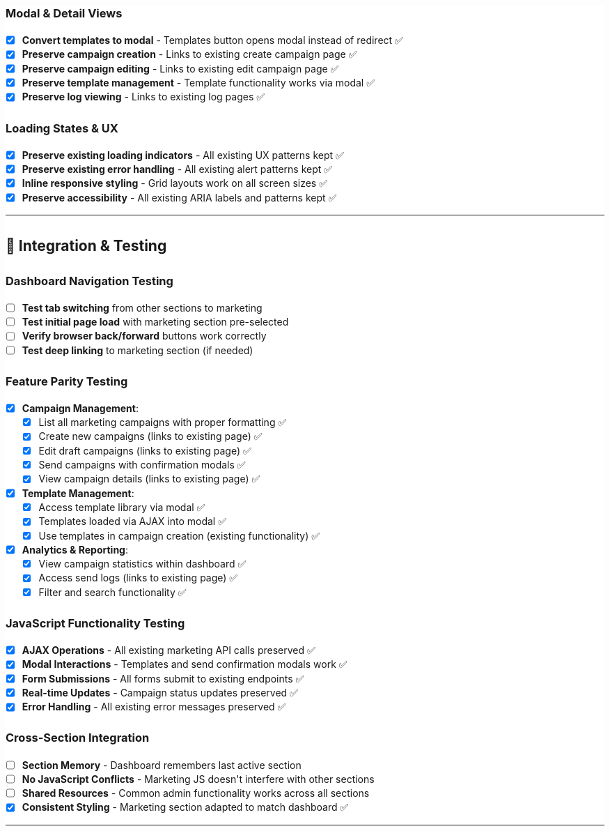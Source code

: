 ### **Modal & Detail Views**
- [x] **Convert templates to modal** - Templates button opens modal instead of redirect ✅
- [x] **Preserve campaign creation** - Links to existing create campaign page ✅
- [x] **Preserve campaign editing** - Links to existing edit campaign page ✅
- [x] **Preserve template management** - Template functionality works via modal ✅
- [x] **Preserve log viewing** - Links to existing log pages ✅

### **Loading States & UX**
- [x] **Preserve existing loading indicators** - All existing UX patterns kept ✅
- [x] **Preserve existing error handling** - All existing alert patterns kept ✅
- [x] **Inline responsive styling** - Grid layouts work on all screen sizes ✅
- [x] **Preserve accessibility** - All existing ARIA labels and patterns kept ✅

---

## **🔄 Integration & Testing**

### **Dashboard Navigation Testing**
- [ ] **Test tab switching** from other sections to marketing
- [ ] **Test initial page load** with marketing section pre-selected
- [ ] **Verify browser back/forward** buttons work correctly
- [ ] **Test deep linking** to marketing section (if needed)

### **Feature Parity Testing**
- [x] **Campaign Management**:
  - [x] List all marketing campaigns with proper formatting ✅
  - [x] Create new campaigns (links to existing page) ✅
  - [x] Edit draft campaigns (links to existing page) ✅
  - [x] Send campaigns with confirmation modals ✅
  - [x] View campaign details (links to existing page) ✅
  
- [x] **Template Management**:
  - [x] Access template library via modal ✅
  - [x] Templates loaded via AJAX into modal ✅
  - [x] Use templates in campaign creation (existing functionality) ✅
  
- [x] **Analytics & Reporting**:
  - [x] View campaign statistics within dashboard ✅
  - [x] Access send logs (links to existing page) ✅
  - [x] Filter and search functionality ✅

### **JavaScript Functionality Testing**
- [x] **AJAX Operations** - All existing marketing API calls preserved ✅
- [x] **Modal Interactions** - Templates and send confirmation modals work ✅
- [x] **Form Submissions** - All forms submit to existing endpoints ✅
- [x] **Real-time Updates** - Campaign status updates preserved ✅
- [x] **Error Handling** - All existing error messages preserved ✅

### **Cross-Section Integration**
- [ ] **Section Memory** - Dashboard remembers last active section
- [ ] **No JavaScript Conflicts** - Marketing JS doesn't interfere with other sections
- [ ] **Shared Resources** - Common admin functionality works across all sections
- [x] **Consistent Styling** - Marketing section adapted to match dashboard ✅

---